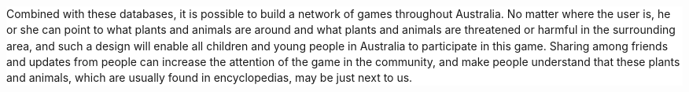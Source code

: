 Combined with these databases, it is possible to build a network of games throughout Australia. No matter where the user is, he or she can point to what plants and animals are around and what plants and animals are threatened or harmful in the surrounding area, and such a design will enable all children and young people in Australia to participate in this game. Sharing among friends and updates from people can increase the attention of the game in the community, and make people understand that these plants and animals, which are usually found in encyclopedias, may be just next to us.
